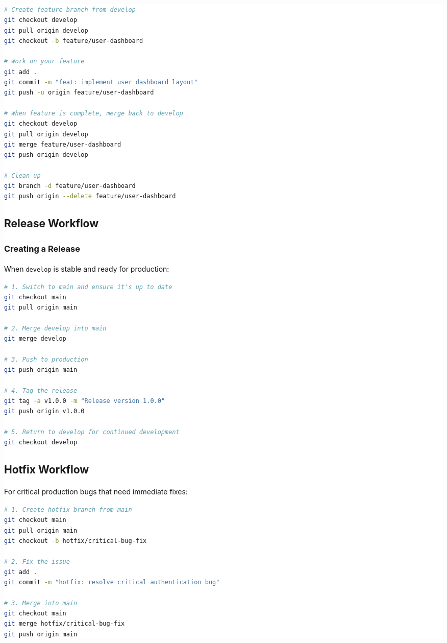 ```bash
# Create feature branch from develop
git checkout develop
git pull origin develop
git checkout -b feature/user-dashboard

# Work on your feature
git add .
git commit -m "feat: implement user dashboard layout"
git push -u origin feature/user-dashboard

# When feature is complete, merge back to develop
git checkout develop
git pull origin develop
git merge feature/user-dashboard
git push origin develop

# Clean up
git branch -d feature/user-dashboard
git push origin --delete feature/user-dashboard
```

## Release Workflow

### Creating a Release

When `develop` is stable and ready for production:

```bash
# 1. Switch to main and ensure it's up to date
git checkout main
git pull origin main

# 2. Merge develop into main
git merge develop

# 3. Push to production
git push origin main

# 4. Tag the release
git tag -a v1.0.0 -m "Release version 1.0.0"
git push origin v1.0.0

# 5. Return to develop for continued development
git checkout develop
```

## Hotfix Workflow

For critical production bugs that need immediate fixes:

```bash
# 1. Create hotfix branch from main
git checkout main
git pull origin main
git checkout -b hotfix/critical-bug-fix

# 2. Fix the issue
git add .
git commit -m "hotfix: resolve critical authentication bug"

# 3. Merge into main
git checkout main
git merge hotfix/critical-bug-fix
git push origin main
```
